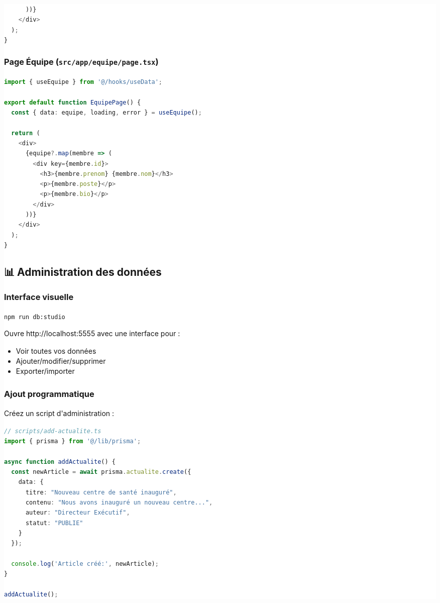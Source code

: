 ```typescript
      ))}
    </div>
  );
}
```

### Page Équipe (`src/app/equipe/page.tsx`)
```typescript
import { useEquipe } from '@/hooks/useData';

export default function EquipePage() {
  const { data: equipe, loading, error } = useEquipe();
  
  return (
    <div>
      {equipe?.map(membre => (
        <div key={membre.id}>
          <h3>{membre.prenom} {membre.nom}</h3>
          <p>{membre.poste}</p>
          <p>{membre.bio}</p>
        </div>
      ))}
    </div>
  );
}
```

## 📊 Administration des données

### Interface visuelle
```bash
npm run db:studio
```
Ouvre http://localhost:5555 avec une interface pour :
- Voir toutes vos données
- Ajouter/modifier/supprimer
- Exporter/importer

### Ajout programmatique
Créez un script d'administration :

```typescript
// scripts/add-actualite.ts
import { prisma } from '@/lib/prisma';

async function addActualite() {
  const newArticle = await prisma.actualite.create({
    data: {
      titre: "Nouveau centre de santé inauguré",
      contenu: "Nous avons inauguré un nouveau centre...",
      auteur: "Directeur Exécutif",
      statut: "PUBLIE"
    }
  });
  
  console.log('Article créé:', newArticle);
}

addActualite();
```
